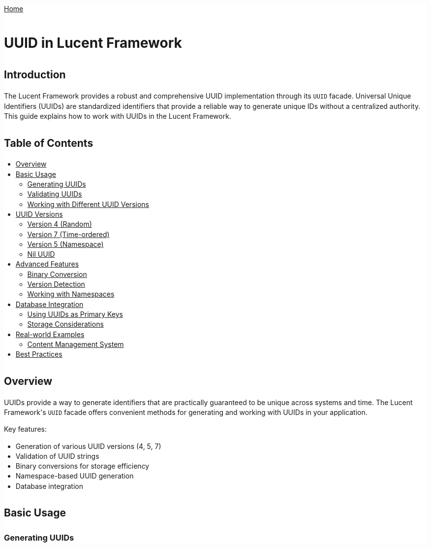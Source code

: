 [Home](../../README.md)

# UUID in Lucent Framework

## Introduction

The Lucent Framework provides a robust and comprehensive UUID implementation through its `UUID` facade. Universal Unique Identifiers (UUIDs) are standardized identifiers that provide a reliable way to generate unique IDs without a centralized authority. This guide explains how to work with UUIDs in the Lucent Framework.

## Table of Contents

- [Overview](#overview)
- [Basic Usage](#basic-usage)
    - [Generating UUIDs](#generating-uuids)
    - [Validating UUIDs](#validating-uuids)
    - [Working with Different UUID Versions](#working-with-different-uuid-versions)
- [UUID Versions](#uuid-versions)
    - [Version 4 (Random)](#version-4-random)
    - [Version 7 (Time-ordered)](#version-7-time-ordered)
    - [Version 5 (Namespace)](#version-5-namespace)
    - [Nil UUID](#nil-uuid)
- [Advanced Features](#advanced-features)
    - [Binary Conversion](#binary-conversion)
    - [Version Detection](#version-detection)
    - [Working with Namespaces](#working-with-namespaces)
- [Database Integration](#database-integration)
    - [Using UUIDs as Primary Keys](#using-uuids-as-primary-keys)
    - [Storage Considerations](#storage-considerations)
- [Real-world Examples](#real-world-examples)
    - [Content Management System](#content-management-system)
- [Best Practices](#best-practices)

## Overview

UUIDs provide a way to generate identifiers that are practically guaranteed to be unique across systems and time. The Lucent Framework's `UUID` facade offers convenient methods for generating and working with UUIDs in your application.

Key features:
- Generation of various UUID versions (4, 5, 7)
- Validation of UUID strings
- Binary conversions for storage efficiency
- Namespace-based UUID generation
- Database integration

## Basic Usage

### Generating UUIDs
